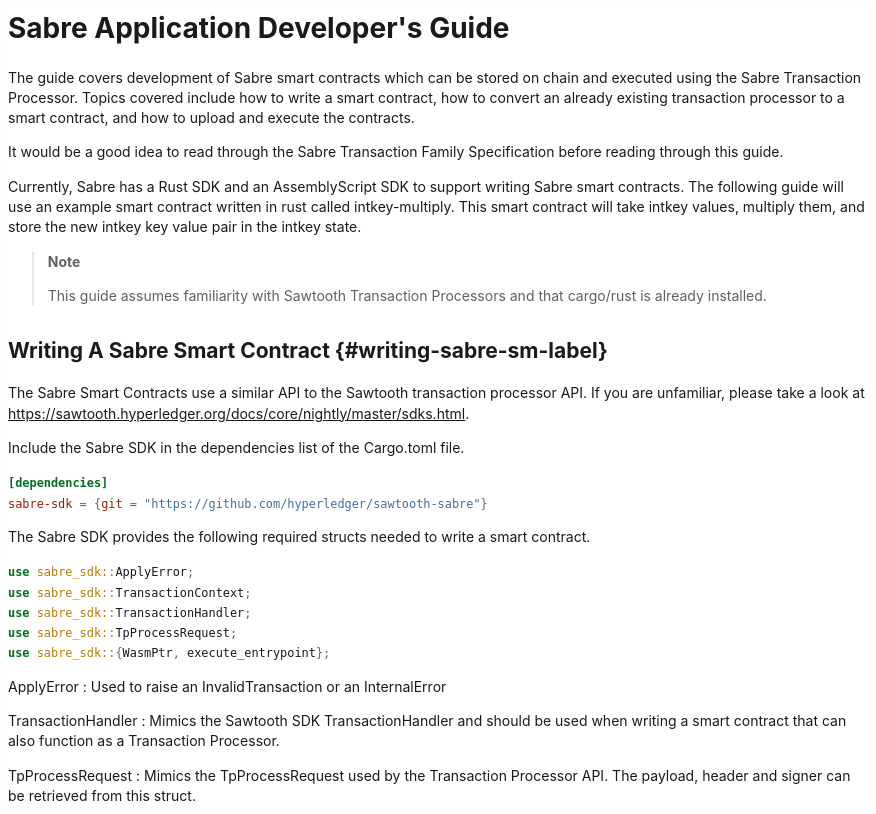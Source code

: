 # Sabre Application Developer\'s Guide

The guide covers development of Sabre smart contracts which can be
stored on chain and executed using the Sabre Transaction Processor.
Topics covered include how to write a smart contract, how to convert an
already existing transaction processor to a smart contract, and how to
upload and execute the contracts.

It would be a good idea to read through the Sabre Transaction Family
Specification before reading through this guide.

Currently, Sabre has a Rust SDK and an AssemblyScript SDK to support
writing Sabre smart contracts. The following guide will use an example
smart contract written in rust called intkey-multiply. This smart
contract will take intkey values, multiply them, and store the new
intkey key value pair in the intkey state.

> **Note**
>
> This guide assumes familiarity with Sawtooth Transaction Processors and
> that cargo/rust is already installed.

## Writing A Sabre Smart Contract {#writing-sabre-sm-label}



The Sabre Smart Contracts use a similar API to the Sawtooth transaction
processor API. If you are unfamiliar, please take a look at
<https://sawtooth.hyperledger.org/docs/core/nightly/master/sdks.html>.

Include the Sabre SDK in the dependencies list of the Cargo.toml file.

```toml
[dependencies]
sabre-sdk = {git = "https://github.com/hyperledger/sawtooth-sabre"}
```

The Sabre SDK provides the following required structs needed to write a
smart contract.

``` rust
use sabre_sdk::ApplyError;
use sabre_sdk::TransactionContext;
use sabre_sdk::TransactionHandler;
use sabre_sdk::TpProcessRequest;
use sabre_sdk::{WasmPtr, execute_entrypoint};
```

ApplyError
: Used to raise an InvalidTransaction or an InternalError

TransactionHandler
: Mimics the Sawtooth SDK TransactionHandler and should be used when writing a
  smart contract that can also function as a Transaction Processor.

TpProcessRequest
: Mimics the TpProcessRequest used by the Transaction Processor API. The
  payload, header and signer can be retrieved from this struct.
